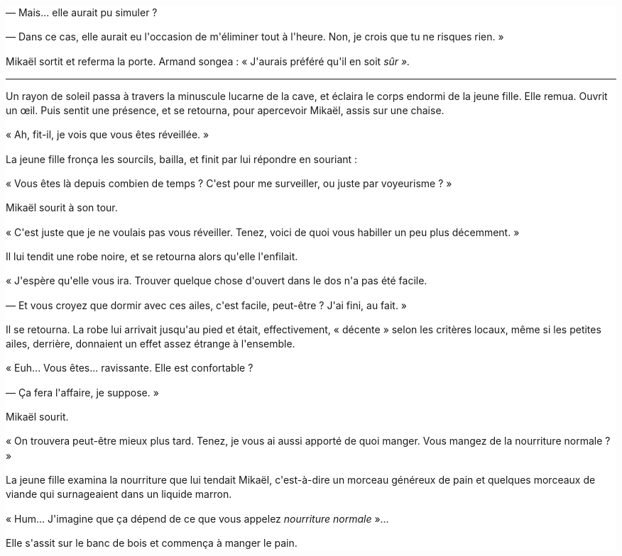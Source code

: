 — Mais... elle aurait pu simuler ?

— Dans ce cas, elle aurait eu l'occasion de m'éliminer tout à
l'heure. Non, je crois que tu ne risques rien. »

Mikaël sortit et referma la porte. Armand songea : « J'aurais préféré
qu'il en soit *sûr ».*


******
Un rayon de soleil passa à travers la minuscule lucarne de la cave, et
éclaira le corps endormi de la jeune fille.
Elle remua. Ouvrit un œil. Puis sentit une présence, et se retourna,
pour apercevoir Mikaël, assis sur une chaise.

« Ah, fit-il, je vois que vous êtes réveillée. »

La jeune fille fronça les sourcils, bailla, et finit par lui répondre
en souriant :

« Vous êtes là depuis combien de temps ? C'est pour me surveiller,
ou juste par voyeurisme ? »

Mikaël sourit à son tour.

« C'est juste que je ne voulais pas vous réveiller. Tenez, voici de
quoi vous habiller un peu plus décemment. »

Il lui tendit une robe noire, et se retourna alors qu'elle l'enfilait.

« J'espère qu'elle vous ira. Trouver quelque chose d'ouvert dans le
dos n'a pas été facile.

— Et vous croyez que dormir avec ces ailes, c'est facile, peut-être
? J'ai fini, au fait. »

Il se retourna. La robe lui arrivait jusqu'au pied et était,
effectivement, « décente » selon les critères locaux, même si les
petites ailes, derrière,
donnaient un effet assez étrange à l'ensemble.

« Euh... Vous êtes... ravissante. Elle est confortable ?

— Ça fera l'affaire, je suppose. »

Mikaël sourit.

« On trouvera peut-être mieux plus tard. Tenez, je vous ai aussi
apporté de quoi manger. Vous mangez de la nourriture normale ? »

La jeune fille examina la nourriture que lui tendait Mikaël,
c'est-à-dire un morceau généreux de pain et quelques morceaux de
viande qui
surnageaient dans un liquide marron.

« Hum... J'imagine que ça dépend de ce que vous appelez *nourriture
normale* »...

Elle s'assit sur le banc de bois et commença à manger le pain.
